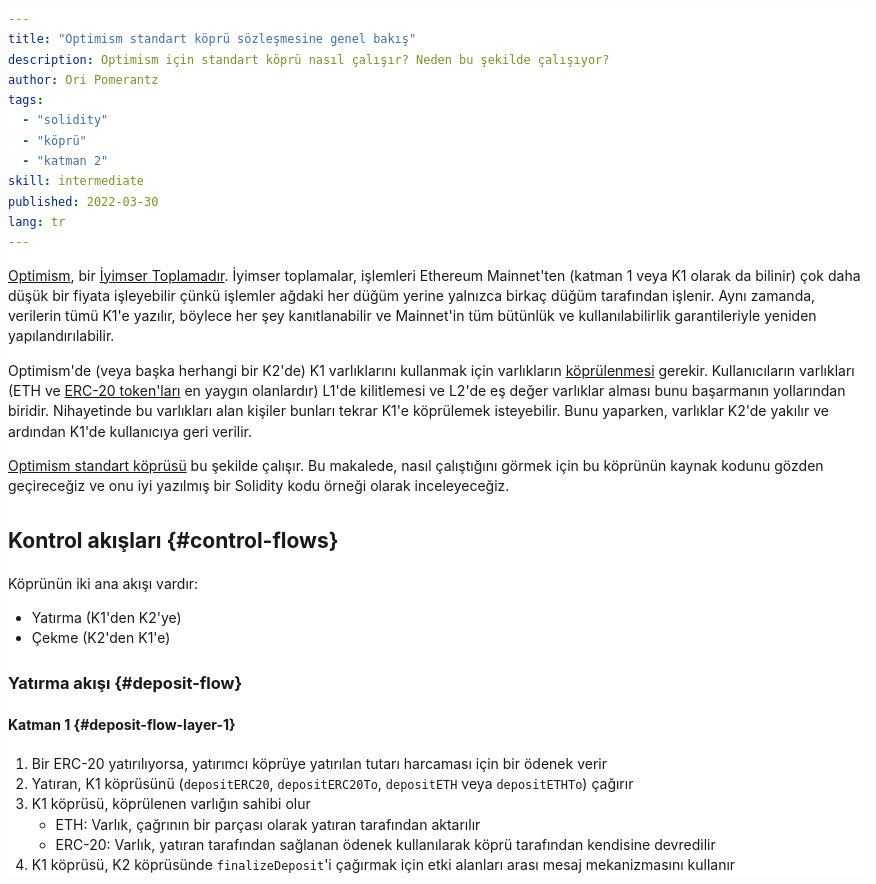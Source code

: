 ```yaml
---
title: "Optimism standart köprü sözleşmesine genel bakış"
description: Optimism için standart köprü nasıl çalışır? Neden bu şekilde çalışıyor?
author: Ori Pomerantz
tags:
  - "solidity"
  - "köprü"
  - "katman 2"
skill: intermediate
published: 2022-03-30
lang: tr
---
```


[Optimism](https://www.optimism.io/), bir [İyimser Toplamadır](/developers/docs/scaling/optimistic-rollups/). İyimser toplamalar, işlemleri Ethereum Mainnet'ten (katman 1 veya K1 olarak da bilinir) çok daha düşük bir fiyata işleyebilir çünkü işlemler ağdaki her düğüm yerine yalnızca birkaç düğüm tarafından işlenir. Aynı zamanda, verilerin tümü K1'e yazılır, böylece her şey kanıtlanabilir ve Mainnet'in tüm bütünlük ve kullanılabilirlik garantileriyle yeniden yapılandırılabilir.

Optimism'de (veya başka herhangi bir K2'de) K1 varlıklarını kullanmak için varlıkların [köprülenmesi](/bridges/#prerequisites) gerekir. Kullanıcıların varlıkları (ETH ve [ERC-20 token'ları](/developers/docs/standards/tokens/erc-20/) en yaygın olanlardır) L1'de kilitlemesi ve L2'de eş değer varlıklar alması bunu başarmanın yollarından biridir. Nihayetinde bu varlıkları alan kişiler bunları tekrar K1'e köprülemek isteyebilir. Bunu yaparken, varlıklar K2'de yakılır ve ardından K1'de kullanıcıya geri verilir.

[Optimism standart köprüsü](https://community.optimism.io/docs/developers/bridge/standard-bridge) bu şekilde çalışır. Bu makalede, nasıl çalıştığını görmek için bu köprünün kaynak kodunu gözden geçireceğiz ve onu iyi yazılmış bir Solidity kodu örneği olarak inceleyeceğiz.

## Kontrol akışları {#control-flows}

Köprünün iki ana akışı vardır:

- Yatırma (K1'den K2'ye)
- Çekme (K2'den K1'e)

### Yatırma akışı {#deposit-flow}

#### Katman 1 {#deposit-flow-layer-1}

1. Bir ERC-20 yatırılıyorsa, yatırımcı köprüye yatırılan tutarı harcaması için bir ödenek verir
2. Yatıran, K1 köprüsünü (`depositERC20`, `depositERC20To`, `depositETH` veya `depositETHTo`) çağırır
3. K1 köprüsü, köprülenen varlığın sahibi olur
   - ETH: Varlık, çağrının bir parçası olarak yatıran tarafından aktarılır
   - ERC-20: Varlık, yatıran tarafından sağlanan ödenek kullanılarak köprü tarafından kendisine devredilir
4. K1 köprüsü, K2 köprüsünde `finalizeDeposit`'i çağırmak için etki alanları arası mesaj mekanizmasını kullanır
